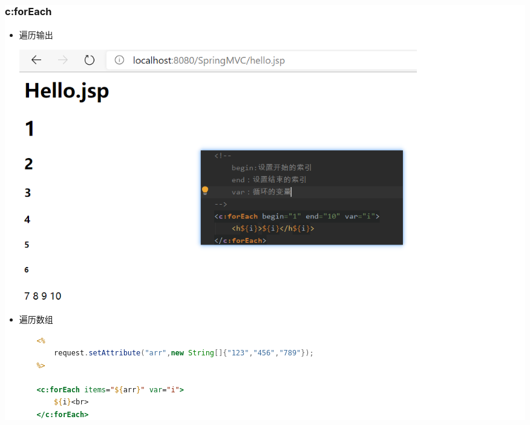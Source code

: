 ### c:forEach

- 遍历输出

  <img src="resource\jstl-foreach.png" style="zoom:80%;" />

- 遍历数组

  ```jsp
      <%
          request.setAttribute("arr",new String[]{"123","456","789"});
      %>
  
      <c:forEach items="${arr}" var="i">
          ${i}<br>
      </c:forEach>
  ```

  